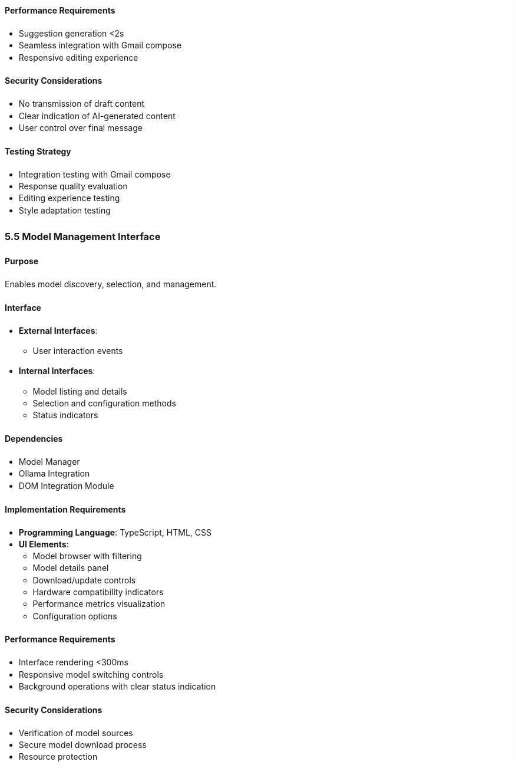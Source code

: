 #### Performance Requirements
- Suggestion generation <2s
- Seamless integration with Gmail compose
- Responsive editing experience

#### Security Considerations
- No transmission of draft content
- Clear indication of AI-generated content
- User control over final message

#### Testing Strategy
- Integration testing with Gmail compose
- Response quality evaluation
- Editing experience testing
- Style adaptation testing

### 5.5 Model Management Interface

#### Purpose
Enables model discovery, selection, and management.

#### Interface
- **External Interfaces**:
  - User interaction events

- **Internal Interfaces**:
  - Model listing and details
  - Selection and configuration methods
  - Status indicators

#### Dependencies
- Model Manager
- Ollama Integration
- DOM Integration Module

#### Implementation Requirements
- **Programming Language**: TypeScript, HTML, CSS
- **UI Elements**:
  - Model browser with filtering
  - Model details panel
  - Download/update controls
  - Hardware compatibility indicators
  - Performance metrics visualization
  - Configuration options

#### Performance Requirements
- Interface rendering <300ms
- Responsive model switching controls
- Background operations with clear status indication

#### Security Considerations
- Verification of model sources
- Secure model download process
- Resource protection
